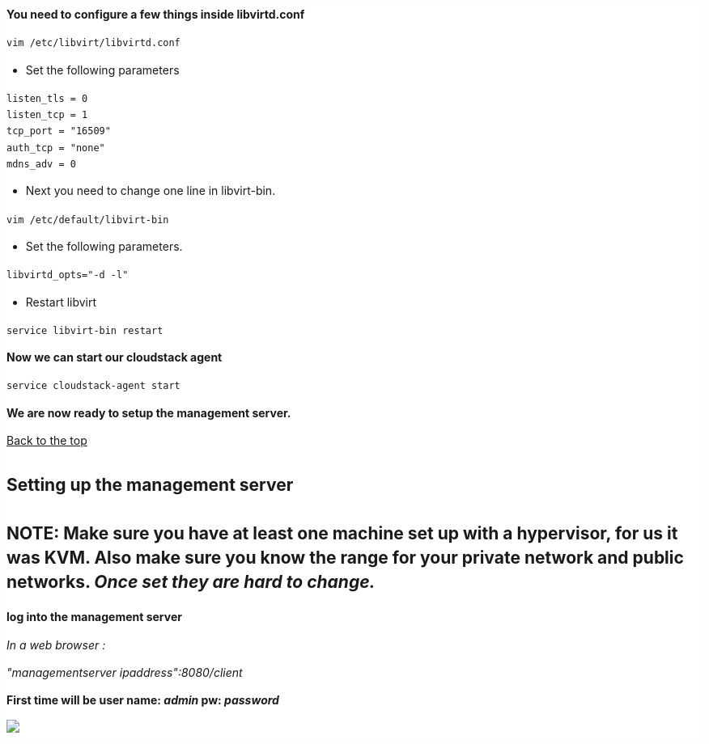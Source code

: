 **You need to configure a few things inside libvirtd.conf**

```
vim /etc/libvirt/libvirtd.conf
```

* Set the following parameters

```
listen_tls = 0
listen_tcp = 1
tcp_port = "16509"
auth_tcp = "none"
mdns_adv = 0
```

* Next you need to change one line in libvirt-bin.

```
vim /etc/default/libvirt-bin
```

* Set the following parameters.

```
libvirtd_opts="-d -l"
```

* Restart libvirt

```
service libvirt-bin restart
```

**Now we can start our cloudstack agent**

```
service cloudstack-agent start
```

**We are now ready to setup the management server.**

[Back to the top](#user-content-table-of-contents)

## Setting up the management server

## NOTE: Make sure you have at least one machine set up with a hypervisor, for us it was KVM. Also make sure you know the range for your private network and public networks. _Once set they are hard to change._

**log into the management server**

_In a web browser :_

_"managementserver ipaddress":8080/client_

**First time will be user name:  _admin_     pw: _password_**

![](https://github.com/kmarberry13/sohocloudstackeval/blob/gh-pages/images/Screenshot%20from%202016-07-19%2014-00-27.png?raw=true)
